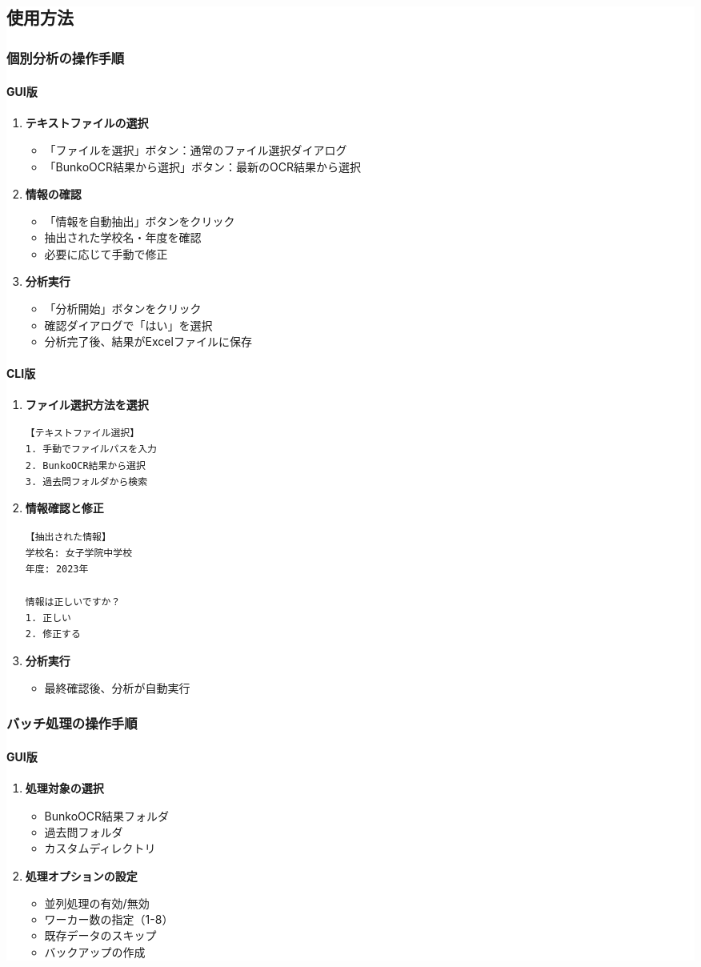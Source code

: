 ## 使用方法

### 個別分析の操作手順

#### GUI版
1. **テキストファイルの選択**
   - 「ファイルを選択」ボタン：通常のファイル選択ダイアログ
   - 「BunkoOCR結果から選択」ボタン：最新のOCR結果から選択

2. **情報の確認**
   - 「情報を自動抽出」ボタンをクリック
   - 抽出された学校名・年度を確認
   - 必要に応じて手動で修正

3. **分析実行**
   - 「分析開始」ボタンをクリック
   - 確認ダイアログで「はい」を選択
   - 分析完了後、結果がExcelファイルに保存

#### CLI版
1. **ファイル選択方法を選択**
   ```
   【テキストファイル選択】
   1. 手動でファイルパスを入力
   2. BunkoOCR結果から選択
   3. 過去問フォルダから検索
   ```

2. **情報確認と修正**
   ```
   【抽出された情報】
   学校名: 女子学院中学校
   年度: 2023年
   
   情報は正しいですか？
   1. 正しい
   2. 修正する
   ```

3. **分析実行**
   - 最終確認後、分析が自動実行

### バッチ処理の操作手順

#### GUI版
1. **処理対象の選択**
   - BunkoOCR結果フォルダ
   - 過去問フォルダ
   - カスタムディレクトリ

2. **処理オプションの設定**
   - 並列処理の有効/無効
   - ワーカー数の指定（1-8）
   - 既存データのスキップ
   - バックアップの作成
